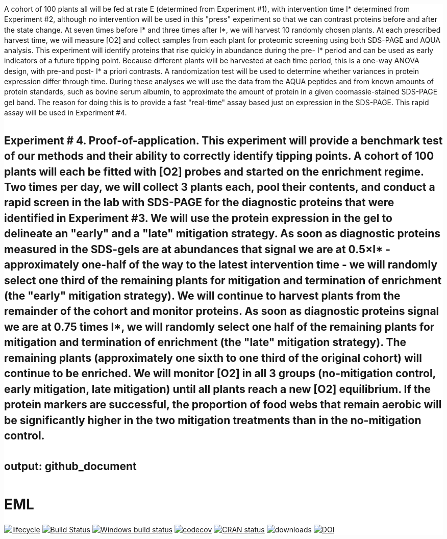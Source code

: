 A cohort of 100 plants all will be fed at rate E (determined from Experiment #1), with intervention time I* determined from Experiment #2, although no intervention will be used in this "press" experiment so that we can contrast proteins before and after the state change. At seven times before I* and three times after I*, we will harvest 10 randomly chosen plants. At each prescribed harvest time, we will measure [O2] and collect samples from each plant for proteomic screening using both SDS-PAGE and AQUA analysis. This experiment will identify proteins that rise quickly in abundance during the pre- I* period and can be used as early indicators of a future tipping point. Because different plants will be harvested at each time period, this is a one-way ANOVA design, with pre-and post- I* a priori contrasts. A randomization test will be used to determine whether variances in protein expression differ through time. During these analyses we will use the data from the AQUA peptides and from known amounts of protein standards, such as bovine serum albumin, to approximate the amount of protein in a given coomassie-stained SDS-PAGE gel band. The reason for doing this is to provide a fast "real-time" assay based just on expression in the SDS-PAGE. This rapid assay will be used in Experiment #4.

Experiment # 4. Proof-of-application. This experiment will provide a benchmark test of our methods and their ability to correctly identify tipping points. A cohort of 100 plants will each be fitted with [O2] probes and started on the enrichment regime. Two times per day, we will collect 3 plants each, pool their contents, and conduct a rapid screen in the lab with SDS-PAGE for the diagnostic proteins that were identified in Experiment #3. We will use the protein expression in the gel to delineate an "early" and a "late" mitigation strategy. As soon as diagnostic proteins measured in the SDS-gels are at abundances that signal we are at 0.5×I* - approximately one-half of the way to the latest intervention time - we will randomly select one third of the remaining plants for mitigation and termination of enrichment (the "early" mitigation strategy). We will continue to harvest plants from the remainder of the cohort and monitor proteins. As soon as diagnostic proteins signal we are at 0.75 times I*, we will randomly select one half of the remaining plants for mitigation and termination of enrichment (the "late" mitigation strategy). The remaining plants (approximately one sixth to one third of the original cohort) will continue to be enriched. We will monitor [O2] in all 3 groups (no-mitigation control, early mitigation, late mitigation) until all plants reach a new [O2] equilibrium. If the protein markers are successful, the proportion of food webs that remain aerobic will be significantly higher in the two mitigation treatments than in the no-mitigation control.
---
output: github_document
---

# EML <img src="man/figures/logo.svg" align="right" alt="" width="120" />

[![lifecycle](https://img.shields.io/badge/lifecycle-maturing-blue.svg)](https://lifecycle.r-lib.org/articles/stages.html)
[![Build Status](https://travis-ci.org/ropensci/EML.svg?branch=master)](https://travis-ci.org/ropensci/EML)
[![Windows build status](https://ci.appveyor.com/api/projects/status/u2gw24yfkvxgny96?svg=true)](https://ci.appveyor.com/project/cboettig/eml)
[![codecov](https://codecov.io/gh/ropensci/EML/branch/master/graph/badge.svg)](https://codecov.io/gh/ropensci/EML)
[![CRAN status](https://www.r-pkg.org/badges/version/EML)](https://cran.r-project.org/package=EML)
![downloads](http://cranlogs.r-pkg.org/badges/grand-total/RNeXML)
[![DOI](https://zenodo.org/badge/10894022.svg)](https://zenodo.org/badge/latestdoi/10894022)
